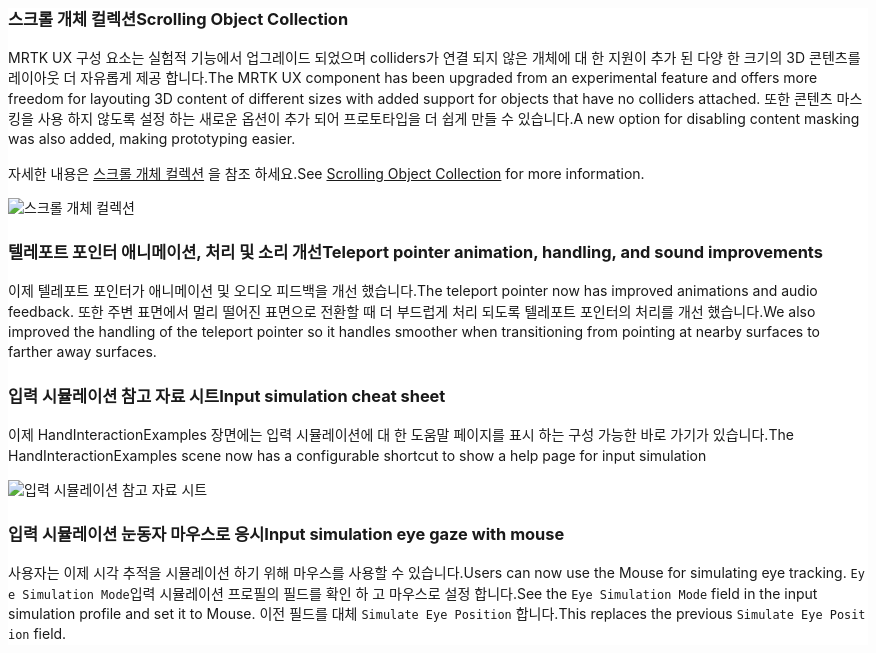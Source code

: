 ### <a name="scrolling-object-collection"></a><span data-ttu-id="e8f24-148">스크롤 개체 컬렉션</span><span class="sxs-lookup"><span data-stu-id="e8f24-148">Scrolling Object Collection</span></span>

<span data-ttu-id="e8f24-149">MRTK UX 구성 요소는 실험적 기능에서 업그레이드 되었으며 colliders가 연결 되지 않은 개체에 대 한 지원이 추가 된 다양 한 크기의 3D 콘텐츠를 레이아웃 더 자유롭게 제공 합니다.</span><span class="sxs-lookup"><span data-stu-id="e8f24-149">The MRTK UX component has been upgraded from an experimental feature and offers more freedom for layouting 3D content of different sizes with added support for objects that have no colliders attached.</span></span> <span data-ttu-id="e8f24-150">또한 콘텐츠 마스킹을 사용 하지 않도록 설정 하는 새로운 옵션이 추가 되어 프로토타입을 더 쉽게 만들 수 있습니다.</span><span class="sxs-lookup"><span data-stu-id="e8f24-150">A new option for disabling content masking was also added, making prototyping easier.</span></span>

<span data-ttu-id="e8f24-151">자세한 내용은 [스크롤 개체 컬렉션](../features/ux-building-blocks/scrolling-object-collection.md) 을 참조 하세요.</span><span class="sxs-lookup"><span data-stu-id="e8f24-151">See [Scrolling Object Collection](../features/ux-building-blocks/scrolling-object-collection.md) for more information.</span></span>

![스크롤 개체 컬렉션](https://user-images.githubusercontent.com/16922045/94465118-51537900-01b7-11eb-8f8b-bf864a8fee03.gif)

### <a name="teleport-pointer-animation-handling-and-sound-improvements"></a><span data-ttu-id="e8f24-153">텔레포트 포인터 애니메이션, 처리 및 소리 개선</span><span class="sxs-lookup"><span data-stu-id="e8f24-153">Teleport pointer animation, handling, and sound improvements</span></span>

<span data-ttu-id="e8f24-154">이제 텔레포트 포인터가 애니메이션 및 오디오 피드백을 개선 했습니다.</span><span class="sxs-lookup"><span data-stu-id="e8f24-154">The teleport pointer now has improved animations and audio feedback.</span></span> <span data-ttu-id="e8f24-155">또한 주변 표면에서 멀리 떨어진 표면으로 전환할 때 더 부드럽게 처리 되도록 텔레포트 포인터의 처리를 개선 했습니다.</span><span class="sxs-lookup"><span data-stu-id="e8f24-155">We also improved the handling of the teleport pointer so it handles smoother when transitioning from pointing at nearby surfaces to farther away surfaces.</span></span>

### <a name="input-simulation-cheat-sheet"></a><span data-ttu-id="e8f24-156">입력 시뮬레이션 참고 자료 시트</span><span class="sxs-lookup"><span data-stu-id="e8f24-156">Input simulation cheat sheet</span></span>

<span data-ttu-id="e8f24-157">이제 HandInteractionExamples 장면에는 입력 시뮬레이션에 대 한 도움말 페이지를 표시 하는 구성 가능한 바로 가기가 있습니다.</span><span class="sxs-lookup"><span data-stu-id="e8f24-157">The HandInteractionExamples scene now has a configurable shortcut to show a help page for input simulation</span></span>

![입력 시뮬레이션 참고 자료 시트](https://user-images.githubusercontent.com/13754172/93232433-dea8cd80-f7b4-11ea-8500-eaee202f606f.png)

### <a name="input-simulation-eye-gaze-with-mouse"></a><span data-ttu-id="e8f24-159">입력 시뮬레이션 눈동자 마우스로 응시</span><span class="sxs-lookup"><span data-stu-id="e8f24-159">Input simulation eye gaze with mouse</span></span>

<span data-ttu-id="e8f24-160">사용자는 이제 시각 추적을 시뮬레이션 하기 위해 마우스를 사용할 수 있습니다.</span><span class="sxs-lookup"><span data-stu-id="e8f24-160">Users can now use the Mouse for simulating eye tracking.</span></span> <span data-ttu-id="e8f24-161">`Eye Simulation Mode`입력 시뮬레이션 프로필의 필드를 확인 하 고 마우스로 설정 합니다.</span><span class="sxs-lookup"><span data-stu-id="e8f24-161">See the `Eye Simulation Mode` field in the input simulation profile and set it to Mouse.</span></span> <span data-ttu-id="e8f24-162">이전 필드를 대체 `Simulate Eye Position` 합니다.</span><span class="sxs-lookup"><span data-stu-id="e8f24-162">This replaces the previous `Simulate Eye Position` field.</span></span>
